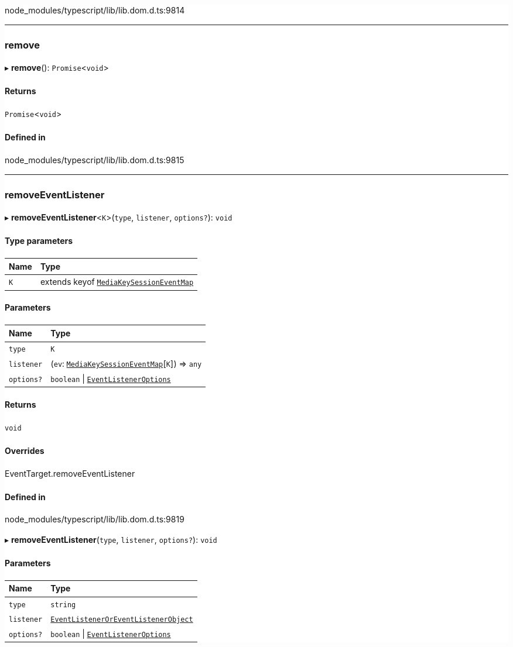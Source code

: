 node_modules/typescript/lib/lib.dom.d.ts:9814

___

### remove

▸ **remove**(): `Promise`<`void`\>

#### Returns

`Promise`<`void`\>

#### Defined in

node_modules/typescript/lib/lib.dom.d.ts:9815

___

### removeEventListener

▸ **removeEventListener**<`K`\>(`type`, `listener`, `options?`): `void`

#### Type parameters

| Name | Type |
| :------ | :------ |
| `K` | extends keyof [`MediaKeySessionEventMap`](akashaproject_ui_awf_testing_utils._internal_.MediaKeySessionEventMap.md) |

#### Parameters

| Name | Type |
| :------ | :------ |
| `type` | `K` |
| `listener` | (`ev`: [`MediaKeySessionEventMap`](akashaproject_ui_awf_testing_utils._internal_.MediaKeySessionEventMap.md)[`K`]) => `any` |
| `options?` | `boolean` \| [`EventListenerOptions`](akashaproject_ui_awf_testing_utils._internal_.EventListenerOptions.md) |

#### Returns

`void`

#### Overrides

EventTarget.removeEventListener

#### Defined in

node_modules/typescript/lib/lib.dom.d.ts:9819

▸ **removeEventListener**(`type`, `listener`, `options?`): `void`

#### Parameters

| Name | Type |
| :------ | :------ |
| `type` | `string` |
| `listener` | [`EventListenerOrEventListenerObject`](../modules/akashaproject_ui_awf_testing_utils._internal_.md#eventlisteneroreventlistenerobject) |
| `options?` | `boolean` \| [`EventListenerOptions`](akashaproject_ui_awf_testing_utils._internal_.EventListenerOptions.md) |
